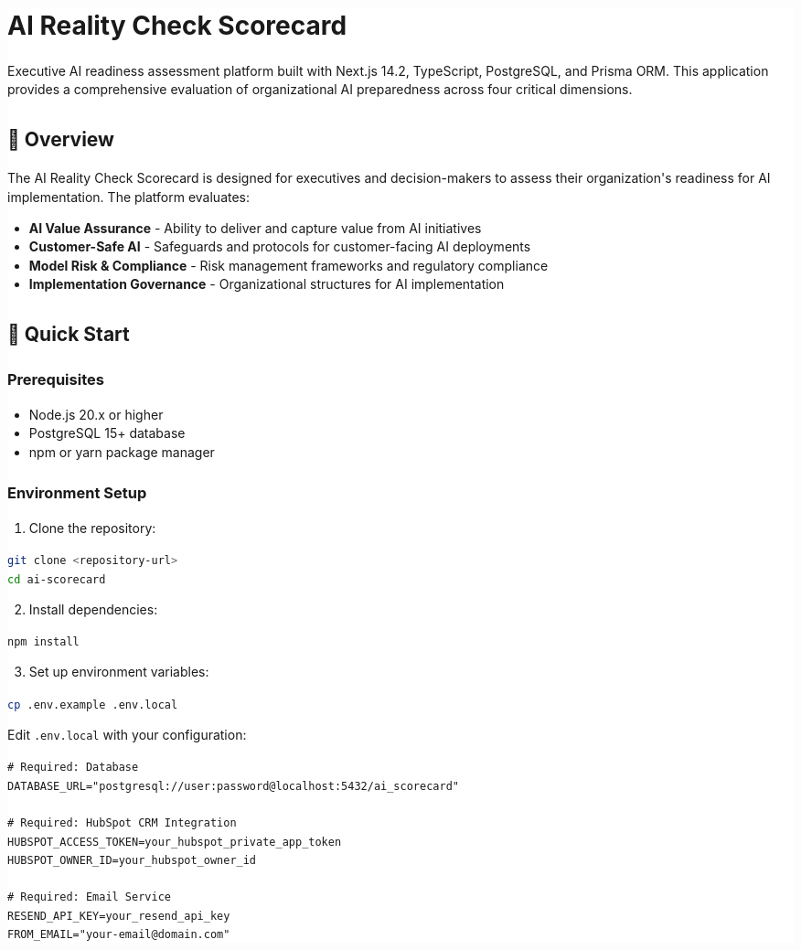 # AI Reality Check Scorecard

Executive AI readiness assessment platform built with Next.js 14.2, TypeScript, PostgreSQL, and Prisma ORM. This application provides a comprehensive evaluation of organizational AI preparedness across four critical dimensions.

## 🎯 Overview

The AI Reality Check Scorecard is designed for executives and decision-makers to assess their organization's readiness for AI implementation. The platform evaluates:

- **AI Value Assurance** - Ability to deliver and capture value from AI initiatives
- **Customer-Safe AI** - Safeguards and protocols for customer-facing AI deployments  
- **Model Risk & Compliance** - Risk management frameworks and regulatory compliance
- **Implementation Governance** - Organizational structures for AI implementation

## 🚀 Quick Start

### Prerequisites

- Node.js 20.x or higher
- PostgreSQL 15+ database
- npm or yarn package manager

### Environment Setup

1. Clone the repository:
```bash
git clone <repository-url>
cd ai-scorecard
```

2. Install dependencies:
```bash
npm install
```

3. Set up environment variables:
```bash
cp .env.example .env.local
```

Edit `.env.local` with your configuration:

```env
# Required: Database
DATABASE_URL="postgresql://user:password@localhost:5432/ai_scorecard"

# Required: HubSpot CRM Integration
HUBSPOT_ACCESS_TOKEN=your_hubspot_private_app_token
HUBSPOT_OWNER_ID=your_hubspot_owner_id

# Required: Email Service
RESEND_API_KEY=your_resend_api_key
FROM_EMAIL="your-email@domain.com"
```
